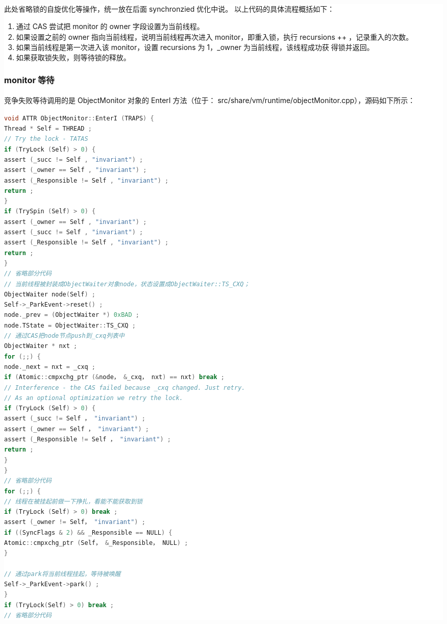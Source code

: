 此处省略锁的自旋优化等操作，统一放在后面 synchronzied 优化中说。
以上代码的具体流程概括如下：

1. 通过 CAS 尝试把 monitor 的 owner 字段设置为当前线程。
2. 如果设置之前的 owner 指向当前线程，说明当前线程再次进入 monitor，即重入锁，执行
   recursions ++ ，记录重入的次数。
3. 如果当前线程是第一次进入该 monitor，设置 recursions 为 1，\_owner 为当前线程，该线程成功获
   得锁并返回。
4. 如果获取锁失败，则等待锁的释放。

### monitor 等待

竞争失败等待调用的是 ObjectMonitor 对象的 EnterI 方法（位于：
src/share/vm/runtime/objectMonitor.cpp），源码如下所示：

```C
void ATTR ObjectMonitor::EnterI (TRAPS) {
Thread * Self = THREAD ;
// Try the lock - TATAS
if (TryLock (Self) > 0) {
assert (_succ != Self , "invariant") ;
assert (_owner == Self , "invariant") ;
assert (_Responsible != Self , "invariant") ;
return ;
}
if (TrySpin (Self) > 0) {
assert (_owner == Self , "invariant") ;
assert (_succ != Self , "invariant") ;
assert (_Responsible != Self , "invariant") ;
return ;
}
// 省略部分代码
// 当前线程被封装成ObjectWaiter对象node，状态设置成ObjectWaiter::TS_CXQ；
ObjectWaiter node(Self) ;
Self->_ParkEvent->reset() ;
node._prev = (ObjectWaiter *) 0xBAD ;
node.TState = ObjectWaiter::TS_CXQ ;
// 通过CAS把node节点push到_cxq列表中
ObjectWaiter * nxt ;
for (;;) {
node._next = nxt = _cxq ;
if (Atomic::cmpxchg_ptr (&node， &_cxq， nxt) == nxt) break ;
// Interference - the CAS failed because _cxq changed. Just retry.
// As an optional optimization we retry the lock.
if (TryLock (Self) > 0) {
assert (_succ != Self ， "invariant") ;
assert (_owner == Self ， "invariant") ;
assert (_Responsible != Self ， "invariant") ;
return ;
}
}
// 省略部分代码
for (;;) {
// 线程在被挂起前做一下挣扎，看能不能获取到锁
if (TryLock (Self) > 0) break ;
assert (_owner != Self， "invariant") ;
if ((SyncFlags & 2) && _Responsible == NULL) {
Atomic::cmpxchg_ptr (Self， &_Responsible， NULL) ;
}

// 通过park将当前线程挂起，等待被唤醒
Self->_ParkEvent->park() ;
}
if (TryLock(Self) > 0) break ;
// 省略部分代码
```